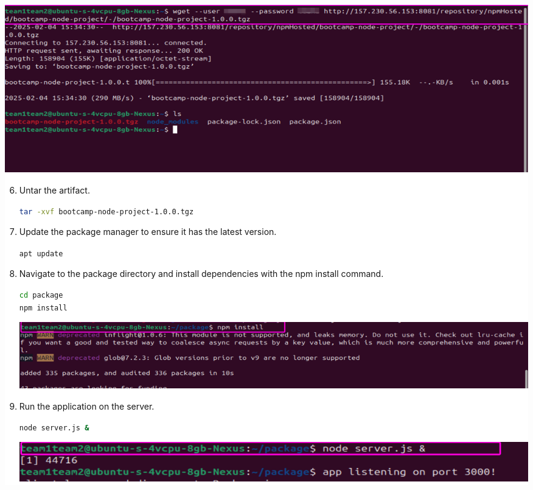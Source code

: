    <img src="https://github.com/lala-la-flaca/DevOpsBootcamp_Exercise_6_Artifact_Nexus/blob/main/ImgEx/Downloading%20tgz%20file%20from%20repo.png"/>
   
6. Untar the artifact.

    ```bash
    tar -xvf bootcamp-node-project-1.0.0.tgz
    ```
    
7. Update the package manager to ensure it has the latest version.

    ```bash
    apt update
    ```
    
8. Navigate to the package directory and install dependencies with the npm install command.

    ```bash
    cd package
    npm install
    ```
    
    <img src="https://github.com/lala-la-flaca/DevOpsBootcamp_Exercise_6_Artifact_Nexus/blob/main/ImgEx/InstalllingDependencies.png"/>
    
9. Run the application on the server.

    ```bash
    node server.js &
    ```
    
    <img src="https://github.com/lala-la-flaca/DevOpsBootcamp_Exercise_6_Artifact_Nexus/blob/main/ImgEx/runningNodeJsAppOnDroplet.png"/>
    
